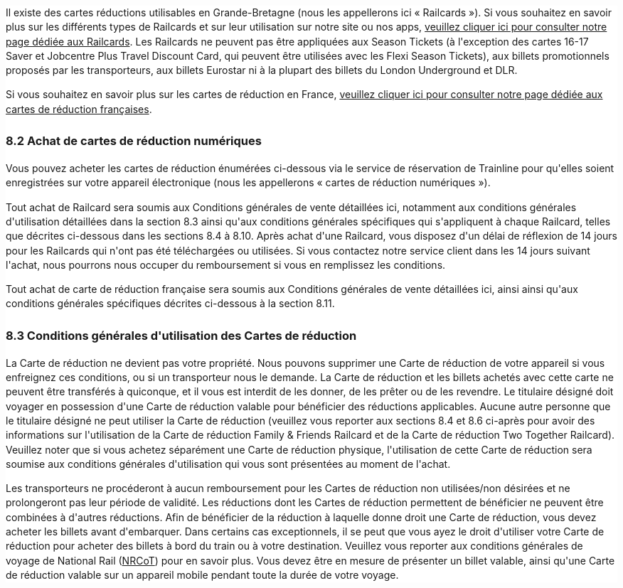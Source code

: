Il existe des cartes réductions utilisables en Grande-Bretagne (nous les appellerons ici « Railcards »). Si vous souhaitez en savoir plus sur les différents types de Railcards et sur leur utilisation sur notre site ou nos apps, [veuillez cliquer ici pour consulter notre page dédiée aux Railcards](https://www.thetrainline.com/trains/great-britain/railcards). Les Railcards ne peuvent pas être appliquées aux Season Tickets (à l'exception des cartes 16-17 Saver et Jobcentre Plus Travel Discount Card, qui peuvent être utilisées avec les Flexi Season Tickets), aux billets promotionnels proposés par les transporteurs, aux billets Eurostar ni à la plupart des billets du London Underground et DLR.

Si vous souhaitez en savoir plus sur les cartes de réduction en France, [veuillez cliquer ici pour consulter notre page dédiée aux cartes de réduction françaises](https://www.thetrainline.com/fr/compagnies-ferroviaires/sncf/cartes-abonnements-de-train).

### 8.2 Achat de cartes de réduction numériques

Vous pouvez acheter les cartes de réduction énumérées ci-dessous via le service de réservation de Trainline pour qu'elles soient enregistrées sur votre appareil électronique (nous les appellerons « cartes de réduction numériques »).

Tout achat de Railcard sera soumis aux Conditions générales de vente détaillées ici, notamment aux conditions générales d'utilisation détaillées dans la section 8.3 ainsi qu'aux conditions générales spécifiques qui s'appliquent à chaque Railcard, telles que décrites ci-dessous dans les sections 8.4 à 8.10. Après achat d'une Railcard, vous disposez d'un délai de réflexion de 14 jours pour les Railcards qui n'ont pas été téléchargées ou utilisées. Si vous contactez notre service client dans les 14 jours suivant l'achat, nous pourrons nous occuper du remboursement si vous en remplissez les conditions.

Tout achat de carte de réduction française sera soumis aux Conditions générales de vente détaillées ici, ainsi ainsi qu'aux conditions générales spécifiques décrites ci-dessous à la section 8.11.

### 8.3 Conditions générales d'utilisation des Cartes de réduction

La Carte de réduction ne devient pas votre propriété. Nous pouvons supprimer une Carte de réduction de votre appareil si vous enfreignez ces conditions, ou si un transporteur nous le demande. La Carte de réduction et les billets achetés avec cette carte ne peuvent être transférés à quiconque, et il vous est interdit de les donner, de les prêter ou de les revendre. Le titulaire désigné doit voyager en possession d'une Carte de réduction valable pour bénéficier des réductions applicables. Aucune autre personne que le titulaire désigné ne peut utiliser la Carte de réduction (veuillez vous reporter aux sections 8.4 et 8.6 ci-après pour avoir des informations sur l'utilisation de la Carte de réduction Family & Friends Railcard et de la Carte de réduction Two Together Railcard). Veuillez noter que si vous achetez séparément une Carte de réduction physique, l'utilisation de cette Carte de réduction sera soumise aux conditions générales d'utilisation qui vous sont présentées au moment de l'achat.

Les transporteurs ne procéderont à aucun remboursement pour les Cartes de réduction non utilisées/non désirées et ne prolongeront pas leur période de validité. Les réductions dont les Cartes de réduction permettent de bénéficier ne peuvent être combinées à d'autres réductions. Afin de bénéficier de la réduction à laquelle donne droit une Carte de réduction, vous devez acheter les billets avant d'embarquer. Dans certains cas exceptionnels, il se peut que vous ayez le droit d'utiliser votre Carte de réduction pour acheter des billets à bord du train ou à votre destination. Veuillez vous reporter aux conditions générales de voyage de National Rail ([NRCoT](https://www.nationalrail.co.uk/National%20Rail%20Conditions%20of%20Travel.pdf)) pour en savoir plus. Vous devez être en mesure de présenter un billet valable, ainsi qu'une Carte de réduction valable sur un appareil mobile pendant toute la durée de votre voyage.
